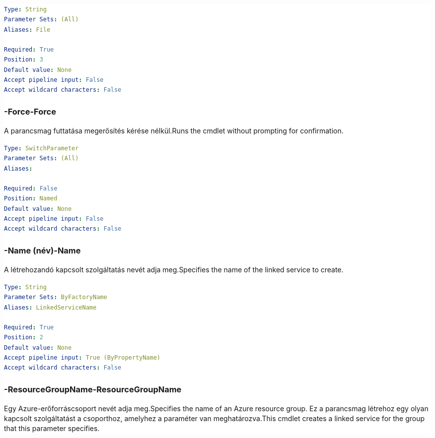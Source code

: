 ```yaml
Type: String
Parameter Sets: (All)
Aliases: File

Required: True
Position: 3
Default value: None
Accept pipeline input: False
Accept wildcard characters: False
```

### <span data-ttu-id="0355c-127">-Force</span><span class="sxs-lookup"><span data-stu-id="0355c-127">-Force</span></span>
<span data-ttu-id="0355c-128">A parancsmag futtatása megerősítés kérése nélkül.</span><span class="sxs-lookup"><span data-stu-id="0355c-128">Runs the cmdlet without prompting for confirmation.</span></span>

```yaml
Type: SwitchParameter
Parameter Sets: (All)
Aliases: 

Required: False
Position: Named
Default value: None
Accept pipeline input: False
Accept wildcard characters: False
```

### <span data-ttu-id="0355c-129">-Name (név)</span><span class="sxs-lookup"><span data-stu-id="0355c-129">-Name</span></span>
<span data-ttu-id="0355c-130">A létrehozandó kapcsolt szolgáltatás nevét adja meg.</span><span class="sxs-lookup"><span data-stu-id="0355c-130">Specifies the name of the linked service to create.</span></span>

```yaml
Type: String
Parameter Sets: ByFactoryName
Aliases: LinkedServiceName

Required: True
Position: 2
Default value: None
Accept pipeline input: True (ByPropertyName)
Accept wildcard characters: False
```

### <span data-ttu-id="0355c-131">-ResourceGroupName</span><span class="sxs-lookup"><span data-stu-id="0355c-131">-ResourceGroupName</span></span>
<span data-ttu-id="0355c-132">Egy Azure-erőforráscsoport nevét adja meg.</span><span class="sxs-lookup"><span data-stu-id="0355c-132">Specifies the name of an Azure resource group.</span></span>
<span data-ttu-id="0355c-133">Ez a parancsmag létrehoz egy olyan kapcsolt szolgáltatást a csoporthoz, amelyhez a paraméter van meghatározva.</span><span class="sxs-lookup"><span data-stu-id="0355c-133">This cmdlet creates a linked service for the group that this parameter specifies.</span></span>
